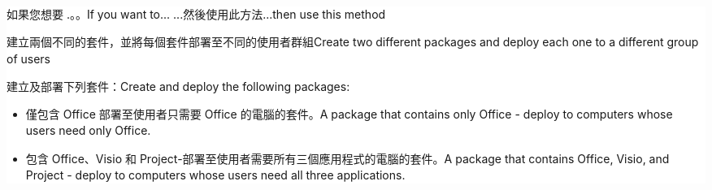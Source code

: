 <th align="left"><span data-ttu-id="d992f-406">如果您想要 .。。</span><span class="sxs-lookup"><span data-stu-id="d992f-406">If you want to...</span></span></th>
<th align="left"><span data-ttu-id="d992f-407">...然後使用此方法</span><span class="sxs-lookup"><span data-stu-id="d992f-407">...then use this method</span></span></th>
</tr>
</thead>
<tbody>
<tr class="odd">
<td align="left"><p><span data-ttu-id="d992f-408">建立兩個不同的套件，並將每個套件部署至不同的使用者群組</span><span class="sxs-lookup"><span data-stu-id="d992f-408">Create two different packages and deploy each one to a different group of users</span></span></p></td>
<td align="left"><p><span data-ttu-id="d992f-409">建立及部署下列套件：</span><span class="sxs-lookup"><span data-stu-id="d992f-409">Create and deploy the following packages:</span></span></p>
<ul>
<li><p><span data-ttu-id="d992f-410">僅包含 Office 部署至使用者只需要 Office 的電腦的套件。</span><span class="sxs-lookup"><span data-stu-id="d992f-410">A package that contains only Office - deploy to computers whose users need only Office.</span></span></p></li>
<li><p><span data-ttu-id="d992f-411">包含 Office、Visio 和 Project-部署至使用者需要所有三個應用程式的電腦的套件。</span><span class="sxs-lookup"><span data-stu-id="d992f-411">A package that contains Office, Visio, and Project - deploy to computers whose users need all three applications.</span></span></p></li>
